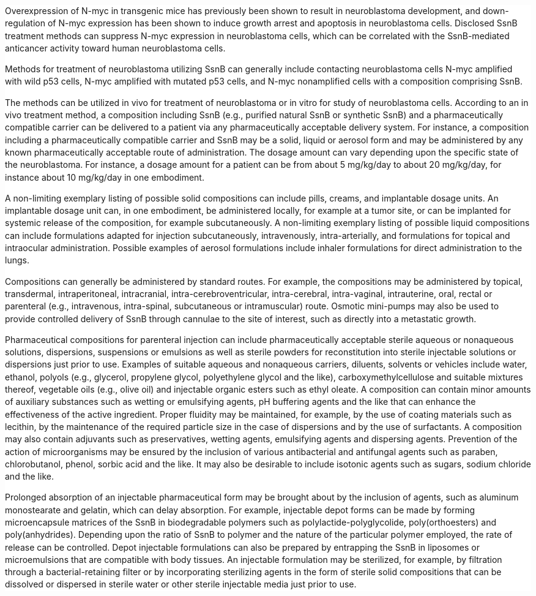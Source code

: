 Overexpression of N-myc in transgenic mice has previously been shown to result in neuroblastoma development, and down-regulation of N-myc expression has been shown to induce growth arrest and apoptosis in neuroblastoma cells. Disclosed SsnB treatment methods can suppress N-myc expression in neuroblastoma cells, which can be correlated with the SsnB-mediated anticancer activity toward human neuroblastoma cells.

Methods for treatment of neuroblastoma utilizing SsnB can generally include contacting neuroblastoma cells N-myc amplified with wild p53 cells, N-myc amplified with mutated p53 cells, and N-myc nonamplified cells with a composition comprising SsnB.

The methods can be utilized in vivo for treatment of neuroblastoma or in vitro for study of neuroblastoma cells. According to an in vivo treatment method, a composition including SsnB (e.g., purified natural SsnB or synthetic SsnB) and a pharmaceutically compatible carrier can be delivered to a patient via any pharmaceutically acceptable delivery system. For instance, a composition including a pharmaceutically compatible carrier and SsnB may be a solid, liquid or aerosol form and may be administered by any known pharmaceutically acceptable route of administration. The dosage amount can vary depending upon the specific state of the neuroblastoma. For instance, a dosage amount for a patient can be from about 5 mg/kg/day to about 20 mg/kg/day, for instance about 10 mg/kg/day in one embodiment.

A non-limiting exemplary listing of possible solid compositions can include pills, creams, and implantable dosage units. An implantable dosage unit can, in one embodiment, be administered locally, for example at a tumor site, or can be implanted for systemic release of the composition, for example subcutaneously. A non-limiting exemplary listing of possible liquid compositions can include formulations adapted for injection subcutaneously, intravenously, intra-arterially, and formulations for topical and intraocular administration. Possible examples of aerosol formulations include inhaler formulations for direct administration to the lungs.

Compositions can generally be administered by standard routes. For example, the compositions may be administered by topical, transdermal, intraperitoneal, intracranial, intra-cerebroventricular, intra-cerebral, intra-vaginal, intrauterine, oral, rectal or parenteral (e.g., intravenous, intra-spinal, subcutaneous or intramuscular) route. Osmotic mini-pumps may also be used to provide controlled delivery of SsnB through cannulae to the site of interest, such as directly into a metastatic growth.

Pharmaceutical compositions for parenteral injection can include pharmaceutically acceptable sterile aqueous or nonaqueous solutions, dispersions, suspensions or emulsions as well as sterile powders for reconstitution into sterile injectable solutions or dispersions just prior to use. Examples of suitable aqueous and nonaqueous carriers, diluents, solvents or vehicles include water, ethanol, polyols (e.g., glycerol, propylene glycol, polyethylene glycol and the like), carboxymethylcellulose and suitable mixtures thereof, vegetable oils (e.g., olive oil) and injectable organic esters such as ethyl oleate. A composition can contain minor amounts of auxiliary substances such as wetting or emulsifying agents, pH buffering agents and the like that can enhance the effectiveness of the active ingredient. Proper fluidity may be maintained, for example, by the use of coating materials such as lecithin, by the maintenance of the required particle size in the case of dispersions and by the use of surfactants. A composition may also contain adjuvants such as preservatives, wetting agents, emulsifying agents and dispersing agents. Prevention of the action of microorganisms may be ensured by the inclusion of various antibacterial and antifungal agents such as paraben, chlorobutanol, phenol, sorbic acid and the like. It may also be desirable to include isotonic agents such as sugars, sodium chloride and the like.

Prolonged absorption of an injectable pharmaceutical form may be brought about by the inclusion of agents, such as aluminum monostearate and gelatin, which can delay absorption. For example, injectable depot forms can be made by forming microencapsule matrices of the SsnB in biodegradable polymers such as polylactide-polyglycolide, poly(orthoesters) and poly(anhydrides). Depending upon the ratio of SsnB to polymer and the nature of the particular polymer employed, the rate of release can be controlled. Depot injectable formulations can also be prepared by entrapping the SsnB in liposomes or microemulsions that are compatible with body tissues. An injectable formulation may be sterilized, for example, by filtration through a bacterial-retaining filter or by incorporating sterilizing agents in the form of sterile solid compositions that can be dissolved or dispersed in sterile water or other sterile injectable media just prior to use.
